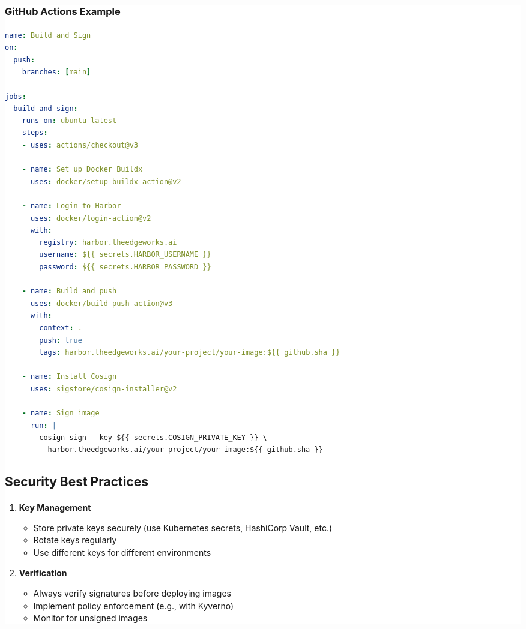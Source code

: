 ### GitHub Actions Example

```yaml
name: Build and Sign
on:
  push:
    branches: [main]

jobs:
  build-and-sign:
    runs-on: ubuntu-latest
    steps:
    - uses: actions/checkout@v3
    
    - name: Set up Docker Buildx
      uses: docker/setup-buildx-action@v2
    
    - name: Login to Harbor
      uses: docker/login-action@v2
      with:
        registry: harbor.theedgeworks.ai
        username: ${{ secrets.HARBOR_USERNAME }}
        password: ${{ secrets.HARBOR_PASSWORD }}
    
    - name: Build and push
      uses: docker/build-push-action@v3
      with:
        context: .
        push: true
        tags: harbor.theedgeworks.ai/your-project/your-image:${{ github.sha }}
    
    - name: Install Cosign
      uses: sigstore/cosign-installer@v2
    
    - name: Sign image
      run: |
        cosign sign --key ${{ secrets.COSIGN_PRIVATE_KEY }} \
          harbor.theedgeworks.ai/your-project/your-image:${{ github.sha }}
```

## Security Best Practices

1. **Key Management**
   - Store private keys securely (use Kubernetes secrets, HashiCorp Vault, etc.)
   - Rotate keys regularly
   - Use different keys for different environments

2. **Verification**
   - Always verify signatures before deploying images
   - Implement policy enforcement (e.g., with Kyverno)
   - Monitor for unsigned images
